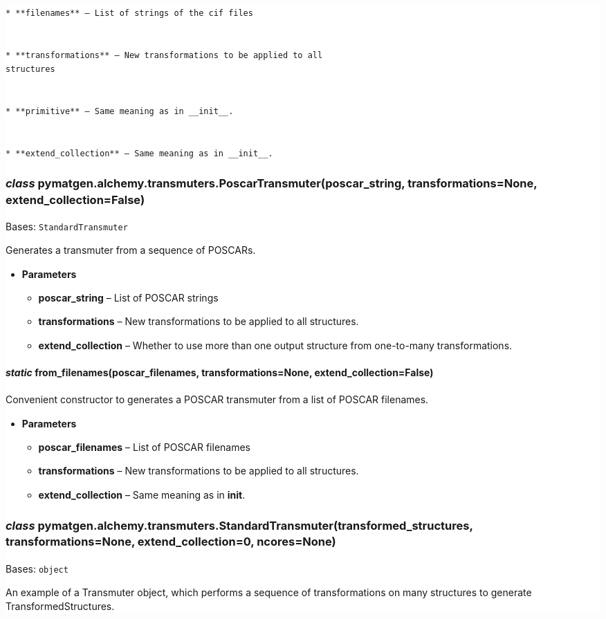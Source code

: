 
    * **filenames** – List of strings of the cif files


    * **transformations** – New transformations to be applied to all
    structures


    * **primitive** – Same meaning as in __init__.


    * **extend_collection** – Same meaning as in __init__.



### _class_ pymatgen.alchemy.transmuters.PoscarTransmuter(poscar_string, transformations=None, extend_collection=False)
Bases: `StandardTransmuter`

Generates a transmuter from a sequence of POSCARs.


* **Parameters**


    * **poscar_string** – List of POSCAR strings


    * **transformations** – New transformations to be applied to all
    structures.


    * **extend_collection** – Whether to use more than one output structure
    from one-to-many transformations.



#### _static_ from_filenames(poscar_filenames, transformations=None, extend_collection=False)
Convenient constructor to generates a POSCAR transmuter from a list of
POSCAR filenames.


* **Parameters**


    * **poscar_filenames** – List of POSCAR filenames


    * **transformations** – New transformations to be applied to all
    structures.


    * **extend_collection** – Same meaning as in __init__.



### _class_ pymatgen.alchemy.transmuters.StandardTransmuter(transformed_structures, transformations=None, extend_collection=0, ncores=None)
Bases: `object`

An example of a Transmuter object, which performs a sequence of
transformations on many structures to generate TransformedStructures.
